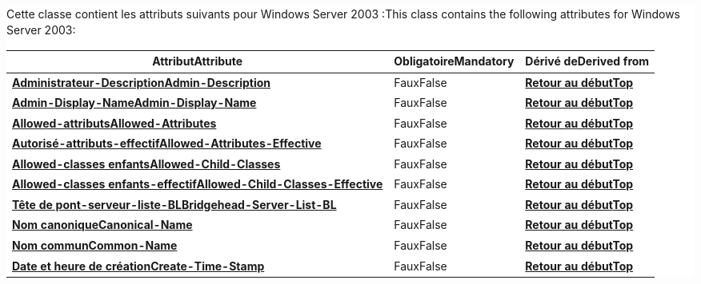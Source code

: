 <span data-ttu-id="5d09b-452">Cette classe contient les attributs suivants pour Windows Server 2003 :</span><span class="sxs-lookup"><span data-stu-id="5d09b-452">This class contains the following attributes for Windows Server 2003:</span></span>



| <span data-ttu-id="5d09b-453">Attribut</span><span class="sxs-lookup"><span data-stu-id="5d09b-453">Attribute</span></span>                                                                   | <span data-ttu-id="5d09b-454">Obligatoire</span><span class="sxs-lookup"><span data-stu-id="5d09b-454">Mandatory</span></span> | <span data-ttu-id="5d09b-455">Dérivé de</span><span class="sxs-lookup"><span data-stu-id="5d09b-455">Derived from</span></span>                                        |
|-----------------------------------------------------------------------------|-----------|-----------------------------------------------------|
| [<span data-ttu-id="5d09b-456">**Administrateur-Description**</span><span class="sxs-lookup"><span data-stu-id="5d09b-456">**Admin-Description**</span></span>](a-admindescription.md)                             | <span data-ttu-id="5d09b-457">Faux</span><span class="sxs-lookup"><span data-stu-id="5d09b-457">False</span></span>     | [<span data-ttu-id="5d09b-458">**Retour au début**</span><span class="sxs-lookup"><span data-stu-id="5d09b-458">**Top**</span></span>](c-top.md)<br/>                     |
| [<span data-ttu-id="5d09b-459">**Admin-Display-Name**</span><span class="sxs-lookup"><span data-stu-id="5d09b-459">**Admin-Display-Name**</span></span>](a-admindisplayname.md)                            | <span data-ttu-id="5d09b-460">Faux</span><span class="sxs-lookup"><span data-stu-id="5d09b-460">False</span></span>     | [<span data-ttu-id="5d09b-461">**Retour au début**</span><span class="sxs-lookup"><span data-stu-id="5d09b-461">**Top**</span></span>](c-top.md)<br/>                     |
| [<span data-ttu-id="5d09b-462">**Allowed-attributs**</span><span class="sxs-lookup"><span data-stu-id="5d09b-462">**Allowed-Attributes**</span></span>](a-allowedattributes.md)                           | <span data-ttu-id="5d09b-463">Faux</span><span class="sxs-lookup"><span data-stu-id="5d09b-463">False</span></span>     | [<span data-ttu-id="5d09b-464">**Retour au début**</span><span class="sxs-lookup"><span data-stu-id="5d09b-464">**Top**</span></span>](c-top.md)<br/>                     |
| [<span data-ttu-id="5d09b-465">**Autorisé-attributs-effectif**</span><span class="sxs-lookup"><span data-stu-id="5d09b-465">**Allowed-Attributes-Effective**</span></span>](a-allowedattributeseffective.md)        | <span data-ttu-id="5d09b-466">Faux</span><span class="sxs-lookup"><span data-stu-id="5d09b-466">False</span></span>     | [<span data-ttu-id="5d09b-467">**Retour au début**</span><span class="sxs-lookup"><span data-stu-id="5d09b-467">**Top**</span></span>](c-top.md)<br/>                     |
| [<span data-ttu-id="5d09b-468">**Allowed-classes enfants**</span><span class="sxs-lookup"><span data-stu-id="5d09b-468">**Allowed-Child-Classes**</span></span>](a-allowedchildclasses.md)                      | <span data-ttu-id="5d09b-469">Faux</span><span class="sxs-lookup"><span data-stu-id="5d09b-469">False</span></span>     | [<span data-ttu-id="5d09b-470">**Retour au début**</span><span class="sxs-lookup"><span data-stu-id="5d09b-470">**Top**</span></span>](c-top.md)<br/>                     |
| [<span data-ttu-id="5d09b-471">**Allowed-classes enfants-effectif**</span><span class="sxs-lookup"><span data-stu-id="5d09b-471">**Allowed-Child-Classes-Effective**</span></span>](a-allowedchildclasseseffective.md)   | <span data-ttu-id="5d09b-472">Faux</span><span class="sxs-lookup"><span data-stu-id="5d09b-472">False</span></span>     | [<span data-ttu-id="5d09b-473">**Retour au début**</span><span class="sxs-lookup"><span data-stu-id="5d09b-473">**Top**</span></span>](c-top.md)<br/>                     |
| [<span data-ttu-id="5d09b-474">**Tête de pont-serveur-liste-BL**</span><span class="sxs-lookup"><span data-stu-id="5d09b-474">**Bridgehead-Server-List-BL**</span></span>](a-bridgeheadserverlistbl.md)               | <span data-ttu-id="5d09b-475">Faux</span><span class="sxs-lookup"><span data-stu-id="5d09b-475">False</span></span>     | [<span data-ttu-id="5d09b-476">**Retour au début**</span><span class="sxs-lookup"><span data-stu-id="5d09b-476">**Top**</span></span>](c-top.md)<br/>                     |
| [<span data-ttu-id="5d09b-477">**Nom canonique**</span><span class="sxs-lookup"><span data-stu-id="5d09b-477">**Canonical-Name**</span></span>](a-canonicalname.md)                                   | <span data-ttu-id="5d09b-478">Faux</span><span class="sxs-lookup"><span data-stu-id="5d09b-478">False</span></span>     | [<span data-ttu-id="5d09b-479">**Retour au début**</span><span class="sxs-lookup"><span data-stu-id="5d09b-479">**Top**</span></span>](c-top.md)<br/>                     |
| [<span data-ttu-id="5d09b-480">**Nom commun**</span><span class="sxs-lookup"><span data-stu-id="5d09b-480">**Common-Name**</span></span>](a-cn.md)                                                 | <span data-ttu-id="5d09b-481">Faux</span><span class="sxs-lookup"><span data-stu-id="5d09b-481">False</span></span>     | [<span data-ttu-id="5d09b-482">**Retour au début**</span><span class="sxs-lookup"><span data-stu-id="5d09b-482">**Top**</span></span>](c-top.md)<br/>                     |
| [<span data-ttu-id="5d09b-483">**Date et heure de création**</span><span class="sxs-lookup"><span data-stu-id="5d09b-483">**Create-Time-Stamp**</span></span>](a-createtimestamp.md)                              | <span data-ttu-id="5d09b-484">Faux</span><span class="sxs-lookup"><span data-stu-id="5d09b-484">False</span></span>     | [<span data-ttu-id="5d09b-485">**Retour au début**</span><span class="sxs-lookup"><span data-stu-id="5d09b-485">**Top**</span></span>](c-top.md)<br/>                     |